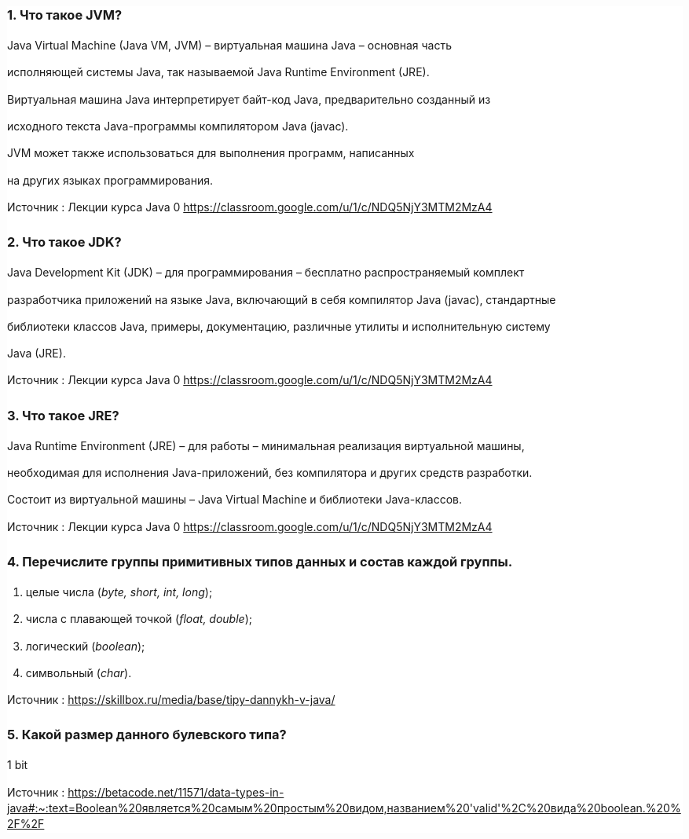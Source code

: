 ### 1. Что такое JVM?

Java Virtual Machine (Java VM, JVM) – виртуальная машина Java – основная часть

исполняющей системы Java, так называемой Java Runtime Environment (JRE).

Виртуальная машина Java интерпретирует байт-код Java, предварительно созданный из

исходного текста Java-программы компилятором Java (javac).

JVM может также использоваться для выполнения программ, написанных

на других языках программирования.

Источник : Лекции курса Java 0
https://classroom.google.com/u/1/c/NDQ5NjY3MTM2MzA4

### 2. Что такое JDK?

Java Development Kit (JDK) – для программирования – бесплатно распространяемый комплект

разработчика приложений на языке Java, включающий в себя компилятор Java (javac), стандартные

библиотеки классов Java, примеры, документацию, различные утилиты и исполнительную систему

Java (JRE).

Источник : Лекции курса Java 0
https://classroom.google.com/u/1/c/NDQ5NjY3MTM2MzA4

### 3. Что такое JRE?

Java Runtime Environment (JRE) – для работы – минимальная реализация виртуальной машины,

необходимая для исполнения Java-приложений, без компилятора и других средств разработки.

Состоит из виртуальной машины – Java Virtual Machine и библиотеки Java-классов.

Источник : Лекции курса Java 0
https://classroom.google.com/u/1/c/NDQ5NjY3MTM2MzA4

### 4. Перечислите группы примитивных типов данных и состав каждой группы.

1. целые числа (_byte, short, int, long_);

2. числа с плавающей точкой (_float, double_);

3. логический (_boolean_);

4. символьный (_char_).

Источник : https://skillbox.ru/media/base/tipy-dannykh-v-java/

### 5. Какой размер данного булевского типа?

1 bit

Источник : https://betacode.net/11571/data-types-in-java#:~:text=Boolean%20является%20самым%20простым%20видом,названием%20'valid'%2C%20вида%20boolean.%20%2F%2F
